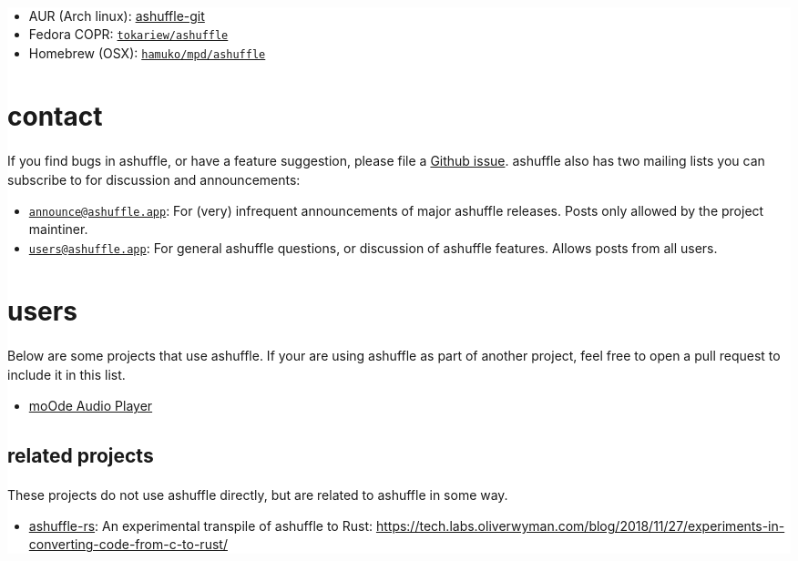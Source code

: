   * AUR (Arch linux): [ashuffle-git](https://aur.archlinux.org/packages/ashuffle-git/)
  * Fedora COPR: [`tokariew/ashuffle`](https://copr.fedorainfracloud.org/coprs/tokariew/ashuffle/)
  * Homebrew (OSX): [`hamuko/mpd/ashuffle`](https://github.com/joshkunz/ashuffle/issues/35#issuecomment-1086713026)

# contact

If you find bugs in ashuffle, or have a feature suggestion, please file a
[Github issue](https://github.com/joshkunz/ashuffle/issues). ashuffle also
has two mailing lists you can subscribe to for discussion and announcements:

  * [`announce@ashuffle.app`][announce]: For (very) infrequent announcements
    of major ashuffle releases. Posts only allowed by the project maintiner.
  * [`users@ashuffle.app`][users]: For general ashuffle questions, or
    discussion of ashuffle features. Allows posts from all users.

# users

Below are some projects that use ashuffle. If your are using ashuffle as part
of another project, feel free to open a pull request to include it in this
list.

 * [moOde Audio Player](https://github.com/moode-player/moode)

## related projects

These projects do not use ashuffle directly, but are related to ashuffle in
some way.

  * [ashuffle-rs](https://github.com/palfrey/ashuffle-rs): An experimental
    transpile of ashuffle to Rust:
    https://tech.labs.oliverwyman.com/blog/2018/11/27/experiments-in-converting-code-from-c-to-rust/

  [1]: https://github.com/Joshkunz/binfiles/blob/4a4e9b7c845b59ba1c0b68edc84e6cf1972dbc73/ashuffle
  [2]: https://mesonbuild.com/Quick-guide.html
  [latest]: https://github.com/joshkunz/ashuffle/releases/latest
  [announce]: https://groups.google.com/a/ashuffle.app/forum/#!forum/announce
  [users]: https://groups.google.com/a/ashuffle.app/forum/#!forum/users
